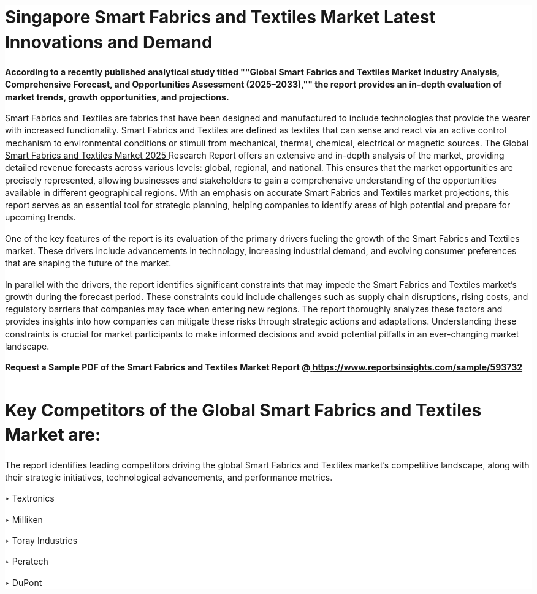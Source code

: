 # Singapore Smart Fabrics and Textiles Market Latest Innovations and Demand

<strong>According to a recently published analytical study titled ""Global Smart Fabrics and Textiles Market Industry Analysis, Comprehensive Forecast, and Opportunities Assessment (2025–2033),"" the report provides an in-depth evaluation of market trends, growth opportunities, and projections.</strong>

Smart Fabrics and Textiles are fabrics that have been designed and manufactured to include technologies that provide the wearer with increased functionality.
Smart Fabrics and Textiles are defined as textiles that can sense and react via an active control mechanism to environmental conditions or stimuli from mechanical, thermal, chemical, electrical or magnetic sources. The Global <a href=https://www.reportsinsights.com/sample/593732>Smart Fabrics and Textiles Market 2025 </a> Research Report offers an extensive and in-depth analysis of the market, providing detailed revenue forecasts across various levels: global, regional, and national. This ensures that the market opportunities are precisely represented, allowing businesses and stakeholders to gain a comprehensive understanding of the opportunities available in different geographical regions. With an emphasis on accurate Smart Fabrics and Textiles market projections, this report serves as an essential tool for strategic planning, helping companies to identify areas of high potential and prepare for upcoming trends.

One of the key features of the report is its evaluation of the primary drivers fueling the growth of the Smart Fabrics and Textiles market. These drivers include advancements in technology, increasing industrial demand, and evolving consumer preferences that are shaping the future of the market. 

In parallel with the drivers, the report identifies significant constraints that may impede the Smart Fabrics and Textiles market’s growth during the forecast period. These constraints could include challenges such as supply chain disruptions, rising costs, and regulatory barriers that companies may face when entering new regions. The report thoroughly analyzes these factors and provides insights into how companies can mitigate these risks through strategic actions and adaptations. Understanding these constraints is crucial for market participants to make informed decisions and avoid potential pitfalls in an ever-changing market landscape.

<strong>Request a Sample PDF of the Smart Fabrics and Textiles Market Report </strong><strong>@<a href=https://www.reportsinsights.com/sample/593732> https://www.reportsinsights.com/sample/593732</a></strong></font>

# <strong>Key Competitors of the Global Smart Fabrics and Textiles Market are:</strong>

The report identifies leading competitors driving the global Smart Fabrics and Textiles market’s competitive landscape, along with their strategic initiatives, technological advancements, and performance metrics.

‣ Textronics

‣ Milliken

‣ Toray Industries

‣ Peratech

‣ DuPont
